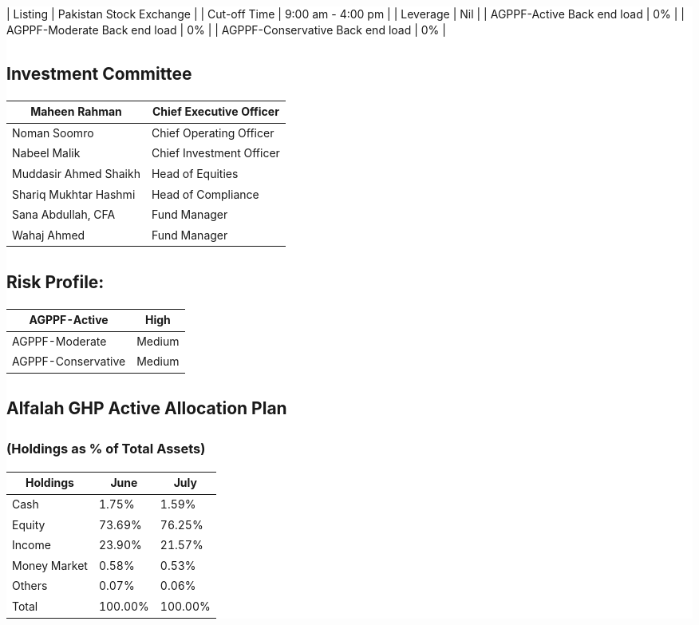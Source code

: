 | Listing                           | Pakistan Stock Exchange                                                                                                        |
| Cut-off Time                      | 9:00 am - 4:00 pm                                                                                                              |
| Leverage                          | Nil                                                                                                                            |
| AGPPF-Active Back end load        | 0%                                                                                                                             |
| AGPPF-Moderate Back end load      | 0%                                                                                                                             |
| AGPPF-Conservative Back end load  | 0%                                                                                                                             |

## Investment Committee

| Maheen Rahman         | Chief Executive Officer  |
| --------------------- | ------------------------ |
| Noman Soomro          | Chief Operating Officer  |
| Nabeel Malik          | Chief Investment Officer |
| Muddasir Ahmed Shaikh | Head of Equities         |
| Shariq Mukhtar Hashmi | Head of Compliance       |
| Sana Abdullah, CFA    | Fund Manager             |
| Wahaj Ahmed           | Fund Manager             |

## Risk Profile:

| AGPPF-Active       | High   |
| ------------------ | ------ |
| AGPPF-Moderate     | Medium |
| AGPPF-Conservative | Medium |

## Alfalah GHP Active Allocation Plan

### (Holdings as % of Total Assets)

| Holdings     | June    | July    |
| ------------ | ------- | ------- |
| Cash         | 1.75%   | 1.59%   |
| Equity       | 73.69%  | 76.25%  |
| Income       | 23.90%  | 21.57%  |
| Money Market | 0.58%   | 0.53%   |
| Others       | 0.07%   | 0.06%   |
| Total        | 100.00% | 100.00% |
